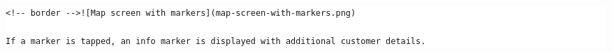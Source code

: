    <!-- border -->![Map screen with markers](map-screen-with-markers.png)

    If a marker is tapped, an info marker is displayed with additional customer details.
